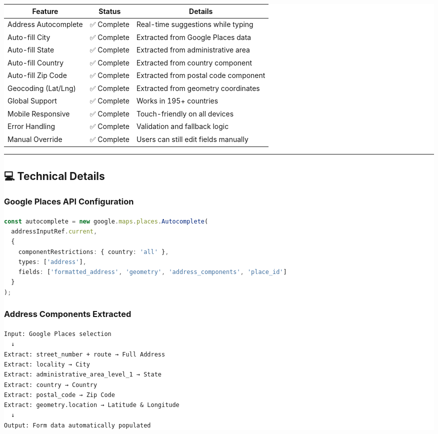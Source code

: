 | Feature | Status | Details |
|---------|--------|---------|
| Address Autocomplete | ✅ Complete | Real-time suggestions while typing |
| Auto-fill City | ✅ Complete | Extracted from Google Places data |
| Auto-fill State | ✅ Complete | Extracted from administrative area |
| Auto-fill Country | ✅ Complete | Extracted from country component |
| Auto-fill Zip Code | ✅ Complete | Extracted from postal code component |
| Geocoding (Lat/Lng) | ✅ Complete | Extracted from geometry coordinates |
| Global Support | ✅ Complete | Works in 195+ countries |
| Mobile Responsive | ✅ Complete | Touch-friendly on all devices |
| Error Handling | ✅ Complete | Validation and fallback logic |
| Manual Override | ✅ Complete | Users can still edit fields manually |

---

## 💻 Technical Details

### Google Places API Configuration

```typescript
const autocomplete = new google.maps.places.Autocomplete(
  addressInputRef.current,
  {
    componentRestrictions: { country: 'all' },
    types: ['address'],
    fields: ['formatted_address', 'geometry', 'address_components', 'place_id']
  }
);
```

### Address Components Extracted

```
Input: Google Places selection
  ↓
Extract: street_number + route → Full Address
Extract: locality → City
Extract: administrative_area_level_1 → State
Extract: country → Country
Extract: postal_code → Zip Code
Extract: geometry.location → Latitude & Longitude
  ↓
Output: Form data automatically populated
```
